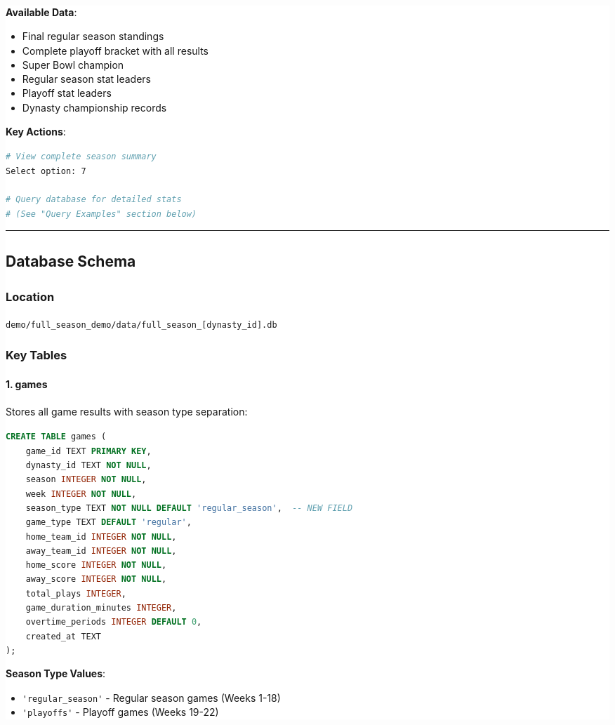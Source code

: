 **Available Data**:
- Final regular season standings
- Complete playoff bracket with all results
- Super Bowl champion
- Regular season stat leaders
- Playoff stat leaders
- Dynasty championship records

**Key Actions**:
```bash
# View complete season summary
Select option: 7

# Query database for detailed stats
# (See "Query Examples" section below)
```

---

## Database Schema

### Location

```
demo/full_season_demo/data/full_season_[dynasty_id].db
```

### Key Tables

#### 1. games

Stores all game results with season type separation:

```sql
CREATE TABLE games (
    game_id TEXT PRIMARY KEY,
    dynasty_id TEXT NOT NULL,
    season INTEGER NOT NULL,
    week INTEGER NOT NULL,
    season_type TEXT NOT NULL DEFAULT 'regular_season',  -- NEW FIELD
    game_type TEXT DEFAULT 'regular',
    home_team_id INTEGER NOT NULL,
    away_team_id INTEGER NOT NULL,
    home_score INTEGER NOT NULL,
    away_score INTEGER NOT NULL,
    total_plays INTEGER,
    game_duration_minutes INTEGER,
    overtime_periods INTEGER DEFAULT 0,
    created_at TEXT
);
```

**Season Type Values**:
- `'regular_season'` - Regular season games (Weeks 1-18)
- `'playoffs'` - Playoff games (Weeks 19-22)
